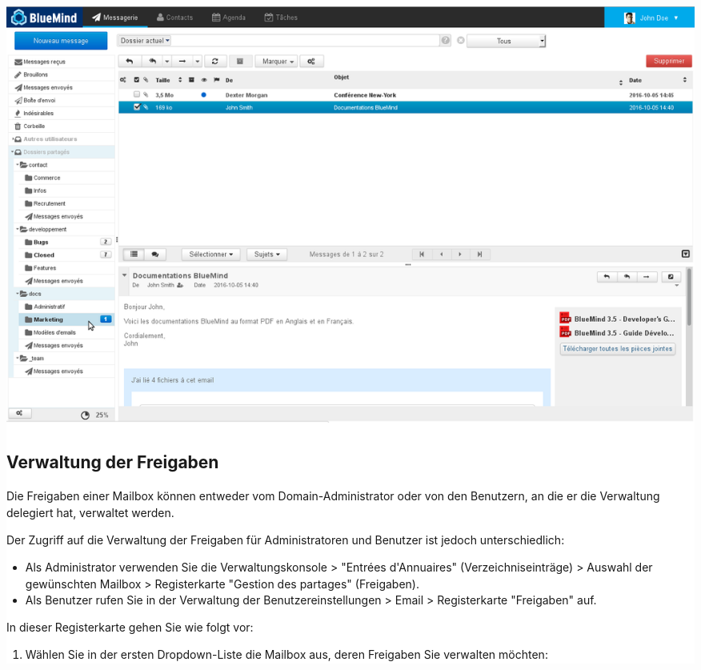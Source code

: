 ![](../../attachments/57770342/72189527.png)

## Verwaltung der Freigaben

Die Freigaben einer Mailbox können entweder vom Domain-Administrator oder von den Benutzern, an die er die Verwaltung delegiert hat, verwaltet werden.

Der Zugriff auf die Verwaltung der Freigaben für Administratoren und Benutzer ist jedoch unterschiedlich:

- Als Administrator verwenden Sie die Verwaltungskonsole > "Entrées d'Annuaires" (Verzeichniseinträge) > Auswahl der gewünschten Mailbox > Registerkarte "Gestion des partages" (Freigaben).
- Als Benutzer rufen Sie in der Verwaltung der Benutzereinstellungen > Email > Registerkarte "Freigaben" auf.


In dieser Registerkarte gehen Sie wie folgt vor:

1. Wählen Sie in der ersten Dropdown-Liste die Mailbox aus, deren Freigaben Sie verwalten möchten:

